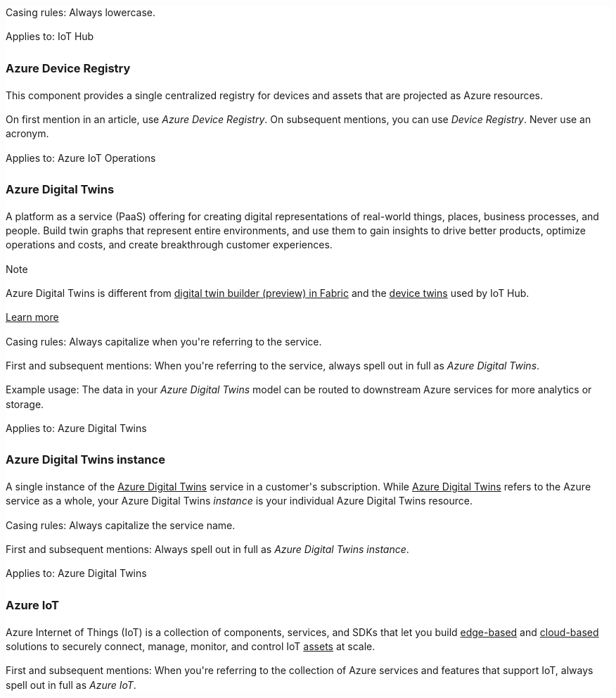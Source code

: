 Casing rules: Always lowercase.

Applies to: IoT Hub

### Azure Device Registry

This component provides a single centralized registry for devices and assets that are projected as Azure resources.

On first mention in an article, use _Azure Device Registry_. On subsequent mentions, you can use _Device Registry_. Never use an acronym.

Applies to: Azure IoT Operations

### Azure Digital Twins

A platform as a service (PaaS) offering for creating digital representations of real-world things, places, business processes, and people. Build twin graphs that represent entire environments, and use them to gain insights to drive better products, optimize operations and costs, and create breakthrough customer experiences.

>[!NOTE]
> Azure Digital Twins is different from [digital twin builder (preview) in Fabric](#digital-twin-builder-preview-in-fabric) and the [device twins](#device-twin) used by IoT Hub.

[Learn more](../digital-twins/overview.md)

Casing rules: Always capitalize when you're referring to the service.

First and subsequent mentions: When you're referring to the service, always spell out in full as *Azure Digital Twins*.

Example usage: The data in your *Azure Digital Twins* model can be routed to downstream Azure services for more analytics or storage.

Applies to: Azure Digital Twins

### Azure Digital Twins instance

A single instance of the [Azure Digital Twins](#azure-digital-twins) service in a customer's subscription. While [Azure Digital Twins](#digital-twin) refers to the Azure service as a whole, your Azure Digital Twins *instance* is your individual Azure Digital Twins resource.

Casing rules: Always capitalize the service name.

First and subsequent mentions: Always spell out in full as *Azure Digital Twins instance*.

Applies to: Azure Digital Twins

### Azure IoT

Azure Internet of Things (IoT) is a collection of components, services, and SDKs that let you build [edge-based](#edge-based-solution) and [cloud-based](#cloud-based-solution) solutions to securely connect, manage, monitor, and control IoT [assets](#asset) at scale.

First and subsequent mentions: When you're referring to the collection of Azure services and features that support IoT, always spell out in full as *Azure IoT*. 
